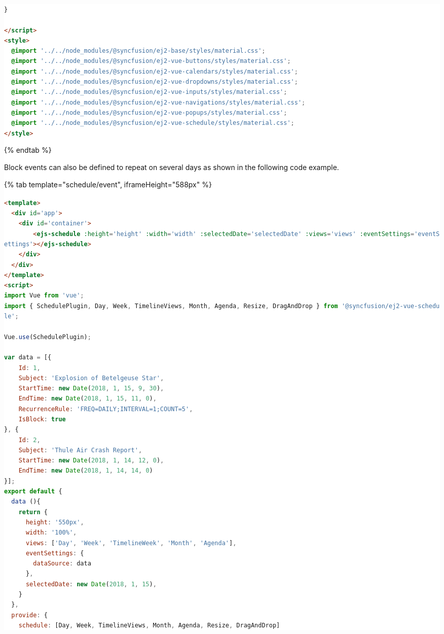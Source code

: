 ```html
}

</script>
<style>
  @import '../../node_modules/@syncfusion/ej2-base/styles/material.css';
  @import '../../node_modules/@syncfusion/ej2-vue-buttons/styles/material.css';
  @import '../../node_modules/@syncfusion/ej2-vue-calendars/styles/material.css';
  @import '../../node_modules/@syncfusion/ej2-vue-dropdowns/styles/material.css';
  @import '../../node_modules/@syncfusion/ej2-vue-inputs/styles/material.css';
  @import '../../node_modules/@syncfusion/ej2-vue-navigations/styles/material.css';
  @import '../../node_modules/@syncfusion/ej2-vue-popups/styles/material.css';
  @import '../../node_modules/@syncfusion/ej2-vue-schedule/styles/material.css';
</style>

```

{% endtab %}

Block events can also be defined to repeat on several days as shown in the following code example.

{% tab template="schedule/event",  iframeHeight="588px" %}

```html
<template>
  <div id='app'>
    <div id='container'>
        <ejs-schedule :height='height' :width='width' :selectedDate='selectedDate' :views='views' :eventSettings='eventSettings'></ejs-schedule>
    </div>
  </div>
</template>
<script>
import Vue from 'vue';
import { SchedulePlugin, Day, Week, TimelineViews, Month, Agenda, Resize, DragAndDrop } from '@syncfusion/ej2-vue-schedule';

Vue.use(SchedulePlugin);

var data = [{
    Id: 1,
    Subject: 'Explosion of Betelgeuse Star',
    StartTime: new Date(2018, 1, 15, 9, 30),
    EndTime: new Date(2018, 1, 15, 11, 0),
    RecurrenceRule: 'FREQ=DAILY;INTERVAL=1;COUNT=5',
    IsBlock: true
}, {
    Id: 2,
    Subject: 'Thule Air Crash Report',
    StartTime: new Date(2018, 1, 14, 12, 0),
    EndTime: new Date(2018, 1, 14, 14, 0)
}];
export default {
  data (){
    return {
      height: '550px',
      width: '100%',
      views: ['Day', 'Week', 'TimelineWeek', 'Month', 'Agenda'],
      eventSettings: {
        dataSource: data
      },
      selectedDate: new Date(2018, 1, 15),
    }
  },
  provide: {
    schedule: [Day, Week, TimelineViews, Month, Agenda, Resize, DragAndDrop]
```